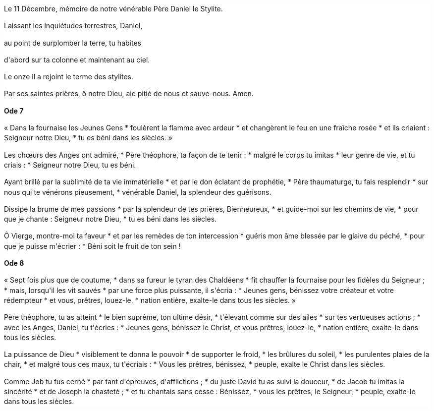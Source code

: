 Le 11 Décembre, mémoire de notre vénérable Père Daniel le Stylite.

Laissant les inquiétudes terrestres, Daniel,

au point de surplomber la terre, tu habites

d'abord sur ta colonne et maintenant au ciel.

Le onze il a rejoint le terme des stylites.

Par ses saintes prières, ô notre Dieu, aie pitié de nous et sauve-nous. Amen.

**Ode 7**

« Dans la fournaise les Jeunes Gens \* foulèrent la flamme avec ardeur \* et changèrent le feu en une fraîche rosée \* et ils
criaient : Seigneur notre Dieu, \* tu es béni dans les siècles. »

Les chœurs des Anges ont admiré, \* Père théophore, ta façon de te tenir : \* malgré le corps tu imitas \* leur genre de vie, et
tu criais : \* Seigneur notre Dieu, tu es béni.

Ayant brillé par la sublimité de ta vie immatérielle \* et par le don éclatant de prophétie, \* Père thaumaturge, tu fais
resplendir \* sur nous qui te vénérons pieusement, \* vénérable Daniel, la splendeur des guérisons.

Dissipe la brume de mes passions \* par la splendeur de tes prières, Bienheureux, \* et guide-moi sur les chemins de vie, \*
pour que je chante : Seigneur notre Dieu, \* tu es béni dans les siècles.

Ô Vierge, montre-moi ta faveur \* et par les remèdes de ton intercession \* guéris mon âme blessée par le glaive du péché, \*
pour que je puisse m'écrier : \* Béni soit le fruit de ton sein !

**Ode 8**

« Sept fois plus que de coutume, \* dans sa fureur le tyran des Chaldéens \* fit chauffer la fournaise pour les fidèles du
Seigneur ; \* mais, lorsqu'il les vit sauvés \* par une force plus puissante, il s'écria : \* Jeunes gens, bénissez votre
créateur et votre rédempteur \* et vous, prêtres, louez-le, \* nation entière, exalte-le dans tous les siècles. »

Père théophore, tu as atteint \* le bien suprême, ton ultime désir, \* t'élevant comme sur des ailes \* sur tes vertueuses
actions ; \* avec les Anges, Daniel, tu t'écries : \* Jeunes gens, bénissez le Christ, et vous prêtres, louez-le, \* nation
entière, exalte-le dans tous les siècles.

La puissance de Dieu \* visiblement te donna le pouvoir \* de supporter le froid, \* les brûlures du soleil, \* les purulentes
plaies de la chair, \* et malgré tous ces maux, tu t'écriais : \* Vous les prêtres, bénissez, \* peuple, exalte le Christ dans
les siècles.

Comme Job tu fus cerné \* par tant d'épreuves, d'afflictions ; \* du juste David tu as suivi la douceur, \* de Jacob tu imitas
la sincérité \* et de Joseph la chasteté ; \* et tu chantais sans cesse : Bénissez, \* vous les prêtres, le Seigneur, \* peuple, exalte-le dans tous les siècles.
